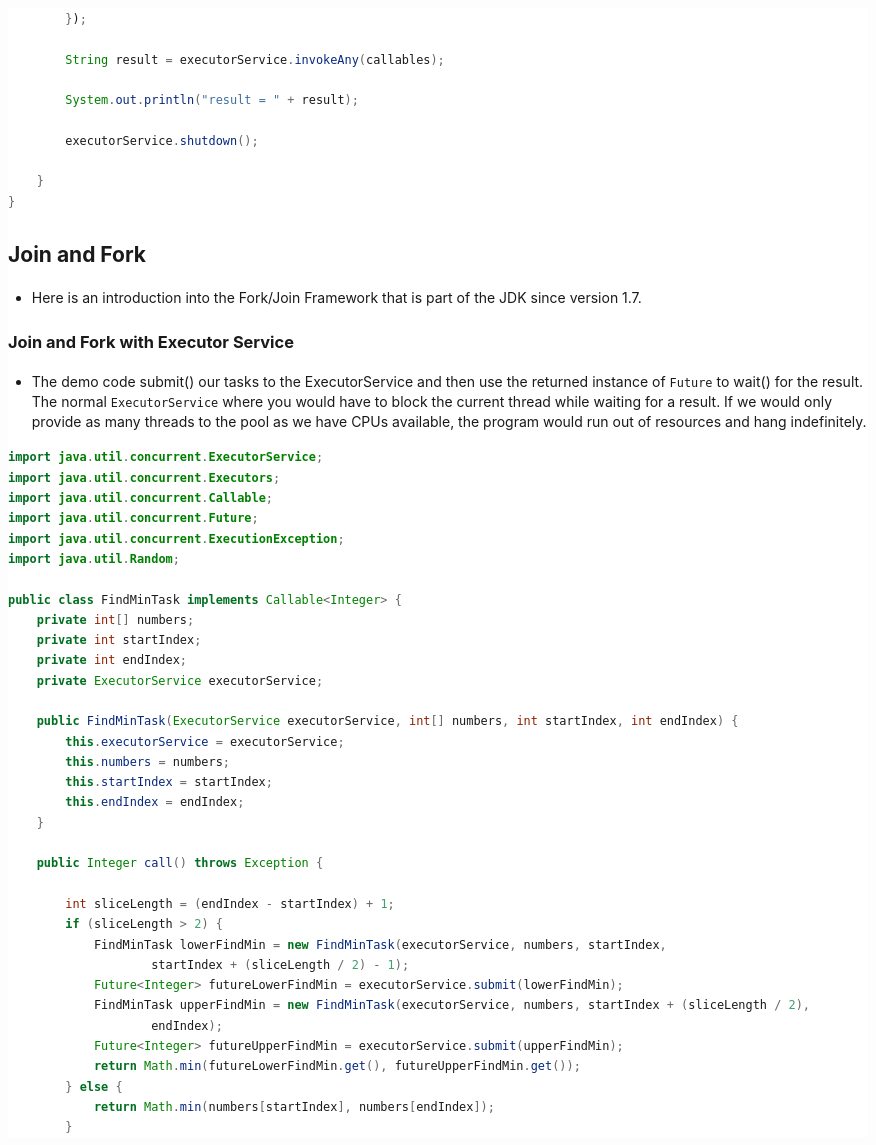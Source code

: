 ```java
        });

        String result = executorService.invokeAny(callables);

        System.out.println("result = " + result);

        executorService.shutdown();

    }
}

```




## Join and Fork 

* Here is an introduction into the Fork/Join Framework that is part of the JDK since version 1.7.

### Join and Fork with Executor Service

* The demo code submit() our tasks to the ExecutorService and then use the returned instance of `Future` to wait() for the result. The normal
`ExecutorService` where you would have to block the current thread while waiting for a result. If we would only provide as many threads to the pool as we have CPUs available, the program would run out of resources and hang indefinitely.

```java
import java.util.concurrent.ExecutorService;
import java.util.concurrent.Executors;
import java.util.concurrent.Callable;
import java.util.concurrent.Future;
import java.util.concurrent.ExecutionException;
import java.util.Random;

public class FindMinTask implements Callable<Integer> {
    private int[] numbers;
    private int startIndex;
    private int endIndex;
    private ExecutorService executorService;

    public FindMinTask(ExecutorService executorService, int[] numbers, int startIndex, int endIndex) {
        this.executorService = executorService;
        this.numbers = numbers;
        this.startIndex = startIndex;
        this.endIndex = endIndex;
    }

    public Integer call() throws Exception {

        int sliceLength = (endIndex - startIndex) + 1;
        if (sliceLength > 2) {
            FindMinTask lowerFindMin = new FindMinTask(executorService, numbers, startIndex,
                    startIndex + (sliceLength / 2) - 1);
            Future<Integer> futureLowerFindMin = executorService.submit(lowerFindMin);
            FindMinTask upperFindMin = new FindMinTask(executorService, numbers, startIndex + (sliceLength / 2),
                    endIndex);
            Future<Integer> futureUpperFindMin = executorService.submit(upperFindMin);
            return Math.min(futureLowerFindMin.get(), futureUpperFindMin.get());
        } else {
            return Math.min(numbers[startIndex], numbers[endIndex]);
        }
```